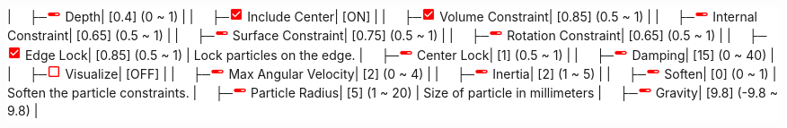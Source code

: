 | <img src="/images/icon/ic_space.png"/>├─<img src="/images/icon/ic_slider.png" alt="slider icon"/> Depth</nobr>| [0.4] (0 ~ 1) | 
| <img src="/images/icon/ic_space.png"/>├─<img src="/images/icon/ic_check_on.png" alt="check on icon"/> Include Center</nobr>| [ON] | 
| <img src="/images/icon/ic_space.png"/>├─<img src="/images/icon/ic_check_on.png" alt="check on icon"/> Volume Constraint</nobr>| [0.85] (0.5 ~ 1) | 
| <img src="/images/icon/ic_space.png"/>├─<img src="/images/icon/ic_slider.png" alt="slider icon"/> Internal Constraint</nobr>| [0.65] (0.5 ~ 1) | 
| <img src="/images/icon/ic_space.png"/>├─<img src="/images/icon/ic_slider.png" alt="slider icon"/> Surface Constraint</nobr>| [0.75] (0.5 ~ 1) | 
| <img src="/images/icon/ic_space.png"/>├─<img src="/images/icon/ic_slider.png" alt="slider icon"/> Rotation Constraint</nobr>| [0.65] (0.5 ~ 1) | 
| <img src="/images/icon/ic_space.png"/>├─<img src="/images/icon/ic_check_on.png" alt="check on icon"/> Edge Lock</nobr>| [0.85] (0.5 ~ 1) | Lock particles on the edge.
| <img src="/images/icon/ic_space.png"/>├─<img src="/images/icon/ic_slider.png" alt="slider icon"/> Center Lock</nobr>| [1] (0.5 ~ 1) | 
| <img src="/images/icon/ic_space.png"/>├─<img src="/images/icon/ic_slider.png" alt="slider icon"/> Damping</nobr>| [15] (0 ~ 40) | 
| <img src="/images/icon/ic_space.png"/>├─<img src="/images/icon/ic_check_off.png" alt="check off icon"/> Visualize</nobr>| [OFF] | 
| <img src="/images/icon/ic_space.png"/>├─<img src="/images/icon/ic_slider.png" alt="slider icon"/> Max Angular Velocity</nobr>| [2] (0 ~ 4) | 
| <img src="/images/icon/ic_space.png"/>├─<img src="/images/icon/ic_slider.png" alt="slider icon"/> Inertia</nobr>| [2] (1 ~ 5) | 
| <img src="/images/icon/ic_space.png"/>├─<img src="/images/icon/ic_slider.png" alt="slider icon"/> Soften</nobr>| [0] (0 ~ 1) | Soften the particle constraints.
| <img src="/images/icon/ic_space.png"/>├─<img src="/images/icon/ic_slider.png" alt="slider icon"/> Particle Radius</nobr>| [5] (1 ~ 20) | Size of particle in millimeters
| <img src="/images/icon/ic_space.png"/>├─<img src="/images/icon/ic_slider.png" alt="slider icon"/> Gravity</nobr>| [9.8] (-9.8 ~ 9.8) | 